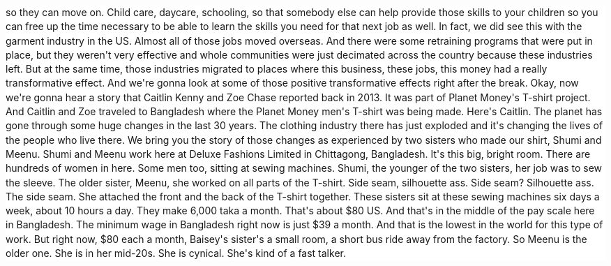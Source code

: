 so they can move on.
Child care, daycare, schooling,
so that somebody else can help provide those skills
to your children so you can free up the time necessary
to be able to learn the skills you need
for that next job as well.
In fact, we did see this
with the garment industry in the US.
Almost all of those jobs moved overseas.
And there were some retraining programs
that were put in place,
but they weren't very effective
and whole communities were just decimated across the country
because these industries left.
But at the same time,
those industries migrated to places where this business,
these jobs, this money had a really transformative effect.
And we're gonna look at some of those
positive transformative effects right after the break.
Okay, now we're gonna hear a story
that Caitlin Kenny and Zoe Chase reported back in 2013.
It was part of Planet Money's T-shirt project.
And Caitlin and Zoe traveled to Bangladesh
where the Planet Money men's T-shirt was being made.
Here's Caitlin.
The planet has gone through some huge changes
in the last 30 years.
The clothing industry there has just exploded
and it's changing the lives of the people who live there.
We bring you the story of those changes
as experienced by two sisters who made our shirt,
Shumi and Meenu.
Shumi and Meenu work here
at Deluxe Fashions Limited in Chittagong, Bangladesh.
It's this big, bright room.
There are hundreds of women in here.
Some men too, sitting at sewing machines.
Shumi, the younger of the two sisters,
her job was to sew the sleeve.
The older sister, Meenu,
she worked on all parts of the T-shirt.
Side seam, silhouette ass.
Side seam?
Silhouette ass.
The side seam.
She attached the front and the back
of the T-shirt together.
These sisters sit at these sewing machines
six days a week, about 10 hours a day.
They make 6,000 taka a month.
That's about $80 US.
And that's in the middle of the pay scale
here in Bangladesh.
The minimum wage in Bangladesh right now
is just $39 a month.
And that is the lowest in the world
for this type of work.
But right now, $80 each a month,
Baisey's sister's a small room,
a short bus ride away from the factory.
So Meenu is the older one.
She is in her mid-20s.
She is cynical.
She's kind of a fast talker.